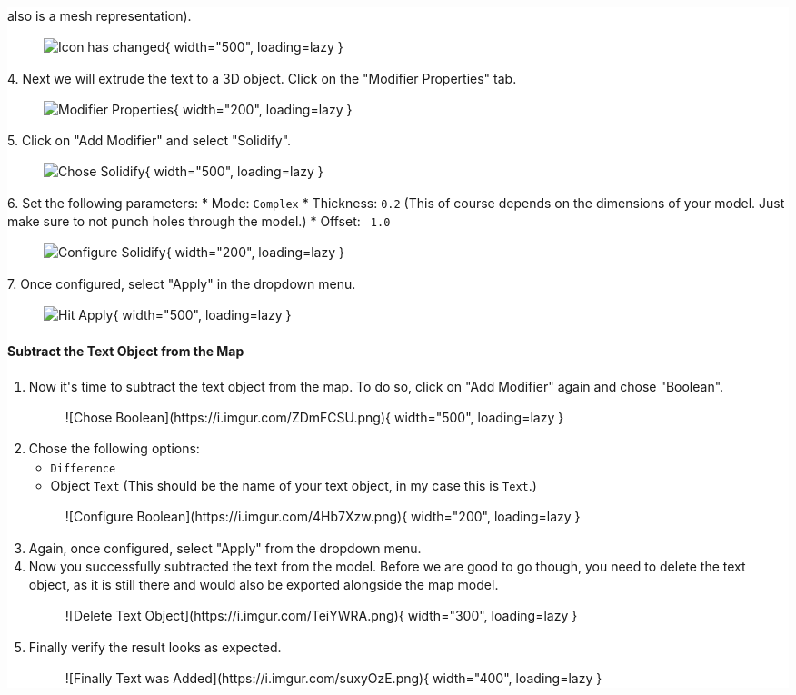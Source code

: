 also is a mesh representation).
    <figure markdown>
      ![Icon has changed](https://i.imgur.com/M6OkpVp.png){ width="500", loading=lazy }
    </figure>
4. Next we will extrude the text to a 3D object. Click on the "Modifier Properties" tab.
    <figure markdown>
      ![Modifier Properties](https://i.imgur.com/BHBlb3o.png){ width="200", loading=lazy }
    </figure>
5. Click on "Add Modifier" and select "Solidify".
    <figure markdown>
      ![Chose Solidify](https://i.imgur.com/3aBSRMu.png){ width="500", loading=lazy }
    </figure>
6. Set the following parameters:
    * Mode: `Complex`
    * Thickness: `0.2` (This of course depends on the dimensions of your model. Just make sure to not punch holes through
    the model.)
    * Offset: `-1.0`
    <figure markdown>
      ![Configure Solidify](https://i.imgur.com/m89kG45.png){ width="200", loading=lazy }
    </figure>
7. Once configured, select "Apply" in the dropdown menu.
    <figure markdown>
      ![Hit Apply](https://i.imgur.com/PEXpd6y.png){ width="500", loading=lazy }
    </figure>


#### Subtract the Text Object from the Map

1. Now it's time to subtract the text object from the map. To do so, click on "Add Modifier" again and chose "Boolean".
    <figure markdown>
      ![Chose Boolean](https://i.imgur.com/ZDmFCSU.png){ width="500", loading=lazy }
    </figure>
2. Chose the following options:
    * `Difference`
    * Object `Text` (This should be the name of your text object, in my case this is `Text`.)
    <figure markdown>
      ![Configure Boolean](https://i.imgur.com/4Hb7Xzw.png){ width="200", loading=lazy }
    </figure>
3. Again, once configured, select "Apply" from the dropdown menu.
4. Now you successfully subtracted the text from the model. Before we are good to go though, you need to delete the
text object, as it is still there and would also be exported alongside the map model.
    <figure markdown>
      ![Delete Text Object](https://i.imgur.com/TeiYWRA.png){ width="300", loading=lazy }
    </figure>
5. Finally verify the result looks as expected.
    <figure markdown>
      ![Finally Text was Added](https://i.imgur.com/suxyOzE.png){ width="400", loading=lazy }
    </figure>

